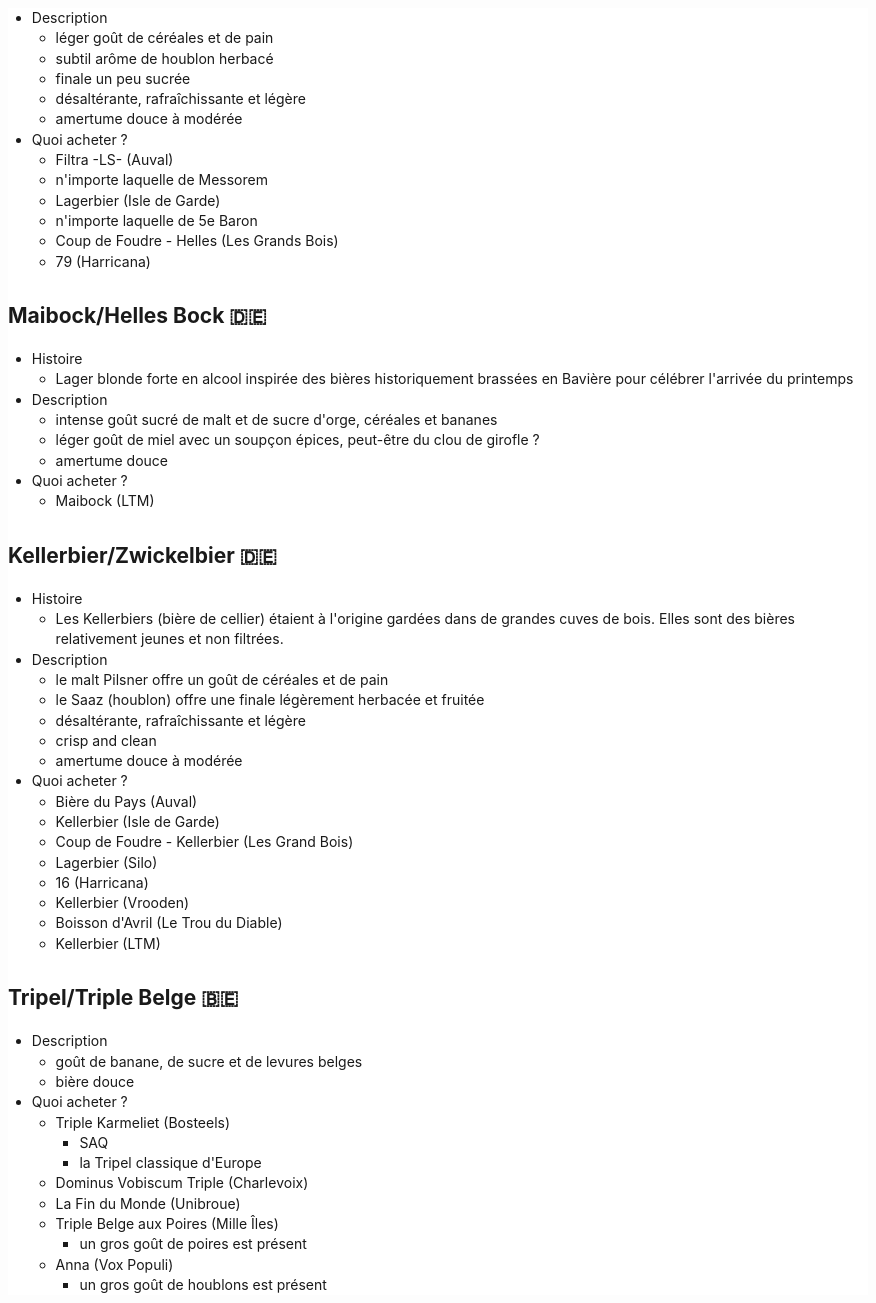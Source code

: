 * Description
  * léger goût de céréales et de pain
  * subtil arôme de houblon herbacé
  * finale un peu sucrée
  * désaltérante, rafraîchissante et légère
  * amertume douce à modérée
* Quoi acheter ?
  * Filtra -LS- (Auval)
  * n'importe laquelle de Messorem
  * Lagerbier (Isle de Garde)
  * n'importe laquelle de 5e Baron
  * Coup de Foudre - Helles (Les Grands Bois)
  * 79 (Harricana)

## Maibock/Helles Bock 🇩🇪

* Histoire
  * Lager blonde forte en alcool inspirée des bières historiquement brassées en Bavière pour célébrer l'arrivée du printemps
* Description
  * intense goût sucré de malt et de sucre d'orge, céréales et bananes
  * léger goût de miel avec un soupçon épices, peut-être du clou de girofle ?
  * amertume douce
* Quoi acheter ?
  * Maibock (LTM)

## Kellerbier/Zwickelbier 🇩🇪

* Histoire
  * Les Kellerbiers (bière de cellier) étaient à l'origine gardées dans de grandes cuves de bois. Elles sont des bières relativement jeunes et non filtrées.
* Description
  * le malt Pilsner offre un goût de céréales et de pain
  * le Saaz (houblon) offre une finale légèrement herbacée et fruitée
  * désaltérante, rafraîchissante et légère
  * crisp and clean
  * amertume douce à modérée
* Quoi acheter ?
  * Bière du Pays (Auval)
  * Kellerbier (Isle de Garde)
  * Coup de Foudre - Kellerbier (Les Grand Bois)
  * Lagerbier (Silo)
  * 16 (Harricana)
  * Kellerbier (Vrooden)
  * Boisson d'Avril (Le Trou du Diable)
  * Kellerbier (LTM)

## Tripel/Triple Belge 🇧🇪

* Description
  * goût de banane, de sucre et de levures belges
  * bière douce
* Quoi acheter ?
  * Triple Karmeliet (Bosteels)
    * SAQ
    * la Tripel classique d'Europe
  * Dominus Vobiscum Triple (Charlevoix)
  * La Fin du Monde (Unibroue)
  * Triple Belge aux Poires (Mille Îles)
    * un gros goût de poires est présent
  * Anna (Vox Populi)
    * un gros goût de houblons est présent
